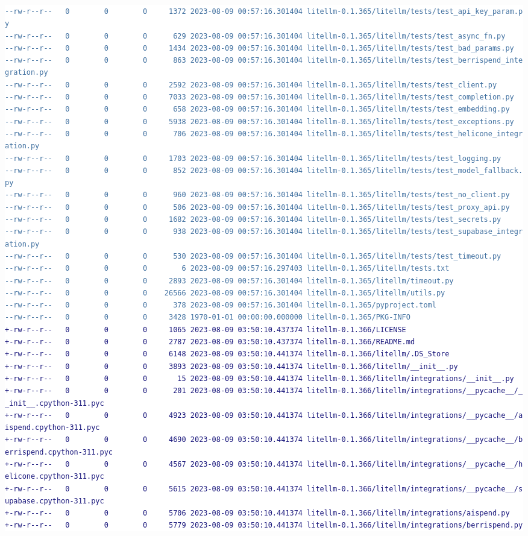 ```diff
--rw-r--r--   0        0        0     1372 2023-08-09 00:57:16.301404 litellm-0.1.365/litellm/tests/test_api_key_param.py
--rw-r--r--   0        0        0      629 2023-08-09 00:57:16.301404 litellm-0.1.365/litellm/tests/test_async_fn.py
--rw-r--r--   0        0        0     1434 2023-08-09 00:57:16.301404 litellm-0.1.365/litellm/tests/test_bad_params.py
--rw-r--r--   0        0        0      863 2023-08-09 00:57:16.301404 litellm-0.1.365/litellm/tests/test_berrispend_integration.py
--rw-r--r--   0        0        0     2592 2023-08-09 00:57:16.301404 litellm-0.1.365/litellm/tests/test_client.py
--rw-r--r--   0        0        0     7033 2023-08-09 00:57:16.301404 litellm-0.1.365/litellm/tests/test_completion.py
--rw-r--r--   0        0        0      658 2023-08-09 00:57:16.301404 litellm-0.1.365/litellm/tests/test_embedding.py
--rw-r--r--   0        0        0     5938 2023-08-09 00:57:16.301404 litellm-0.1.365/litellm/tests/test_exceptions.py
--rw-r--r--   0        0        0      706 2023-08-09 00:57:16.301404 litellm-0.1.365/litellm/tests/test_helicone_integration.py
--rw-r--r--   0        0        0     1703 2023-08-09 00:57:16.301404 litellm-0.1.365/litellm/tests/test_logging.py
--rw-r--r--   0        0        0      852 2023-08-09 00:57:16.301404 litellm-0.1.365/litellm/tests/test_model_fallback.py
--rw-r--r--   0        0        0      960 2023-08-09 00:57:16.301404 litellm-0.1.365/litellm/tests/test_no_client.py
--rw-r--r--   0        0        0      506 2023-08-09 00:57:16.301404 litellm-0.1.365/litellm/tests/test_proxy_api.py
--rw-r--r--   0        0        0     1682 2023-08-09 00:57:16.301404 litellm-0.1.365/litellm/tests/test_secrets.py
--rw-r--r--   0        0        0      938 2023-08-09 00:57:16.301404 litellm-0.1.365/litellm/tests/test_supabase_integration.py
--rw-r--r--   0        0        0      530 2023-08-09 00:57:16.301404 litellm-0.1.365/litellm/tests/test_timeout.py
--rw-r--r--   0        0        0        6 2023-08-09 00:57:16.297403 litellm-0.1.365/litellm/tests.txt
--rw-r--r--   0        0        0     2893 2023-08-09 00:57:16.301404 litellm-0.1.365/litellm/timeout.py
--rw-r--r--   0        0        0    26566 2023-08-09 00:57:16.301404 litellm-0.1.365/litellm/utils.py
--rw-r--r--   0        0        0      378 2023-08-09 00:57:16.301404 litellm-0.1.365/pyproject.toml
--rw-r--r--   0        0        0     3428 1970-01-01 00:00:00.000000 litellm-0.1.365/PKG-INFO
+-rw-r--r--   0        0        0     1065 2023-08-09 03:50:10.437374 litellm-0.1.366/LICENSE
+-rw-r--r--   0        0        0     2787 2023-08-09 03:50:10.437374 litellm-0.1.366/README.md
+-rw-r--r--   0        0        0     6148 2023-08-09 03:50:10.441374 litellm-0.1.366/litellm/.DS_Store
+-rw-r--r--   0        0        0     3893 2023-08-09 03:50:10.441374 litellm-0.1.366/litellm/__init__.py
+-rw-r--r--   0        0        0       15 2023-08-09 03:50:10.441374 litellm-0.1.366/litellm/integrations/__init__.py
+-rw-r--r--   0        0        0      201 2023-08-09 03:50:10.441374 litellm-0.1.366/litellm/integrations/__pycache__/__init__.cpython-311.pyc
+-rw-r--r--   0        0        0     4923 2023-08-09 03:50:10.441374 litellm-0.1.366/litellm/integrations/__pycache__/aispend.cpython-311.pyc
+-rw-r--r--   0        0        0     4690 2023-08-09 03:50:10.441374 litellm-0.1.366/litellm/integrations/__pycache__/berrispend.cpython-311.pyc
+-rw-r--r--   0        0        0     4567 2023-08-09 03:50:10.441374 litellm-0.1.366/litellm/integrations/__pycache__/helicone.cpython-311.pyc
+-rw-r--r--   0        0        0     5615 2023-08-09 03:50:10.441374 litellm-0.1.366/litellm/integrations/__pycache__/supabase.cpython-311.pyc
+-rw-r--r--   0        0        0     5706 2023-08-09 03:50:10.441374 litellm-0.1.366/litellm/integrations/aispend.py
+-rw-r--r--   0        0        0     5779 2023-08-09 03:50:10.441374 litellm-0.1.366/litellm/integrations/berrispend.py
```